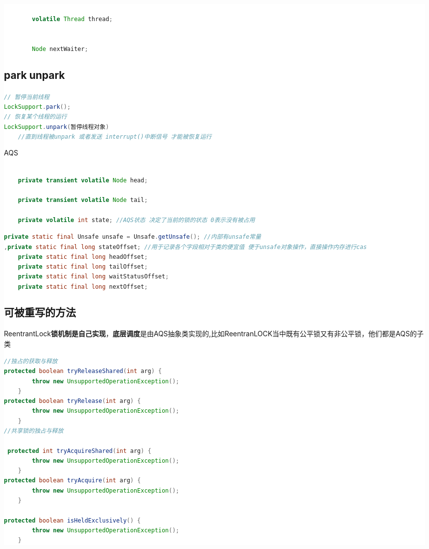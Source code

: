 ```java
        
        volatile Thread thread;

       
        Node nextWaiter;


```

## park unpark

```java
// 暂停当前线程
LockSupport.park(); 
// 恢复某个线程的运行
LockSupport.unpark(暂停线程对象)
    //直到线程被unpark 或者发送 interrupt()中断信号 才能被恢复运行
```



AQS

```java
   
    private transient volatile Node head;

    private transient volatile Node tail;
 
    private volatile int state; //AQS状态 决定了当前的锁的状态 0表示没有被占用
```



```java
private static final Unsafe unsafe = Unsafe.getUnsafe(); //内部有unsafe常量
,private static final long stateOffset; //用于记录各个字段相对于类的便宜值 便于unsafe对象操作，直接操作内存进行cas
    private static final long headOffset;
    private static final long tailOffset;
    private static final long waitStatusOffset;
    private static final long nextOffset;
```

## 可被重写的方法

 ReentrantLock**锁机制是自己实现**，**底层调度**是由AQS抽象类实现的,比如ReentranLOCK当中既有公平锁又有非公平锁，他们都是AQS的子类

```java
//独占的获取与释放
protected boolean tryReleaseShared(int arg) {
        throw new UnsupportedOperationException();
    }  
protected boolean tryRelease(int arg) {
        throw new UnsupportedOperationException();
    }
//共享锁的独占与释放

 protected int tryAcquireShared(int arg) {
        throw new UnsupportedOperationException();
    }
protected boolean tryAcquire(int arg) {
        throw new UnsupportedOperationException();
    }

protected boolean isHeldExclusively() {
        throw new UnsupportedOperationException();
    }
```